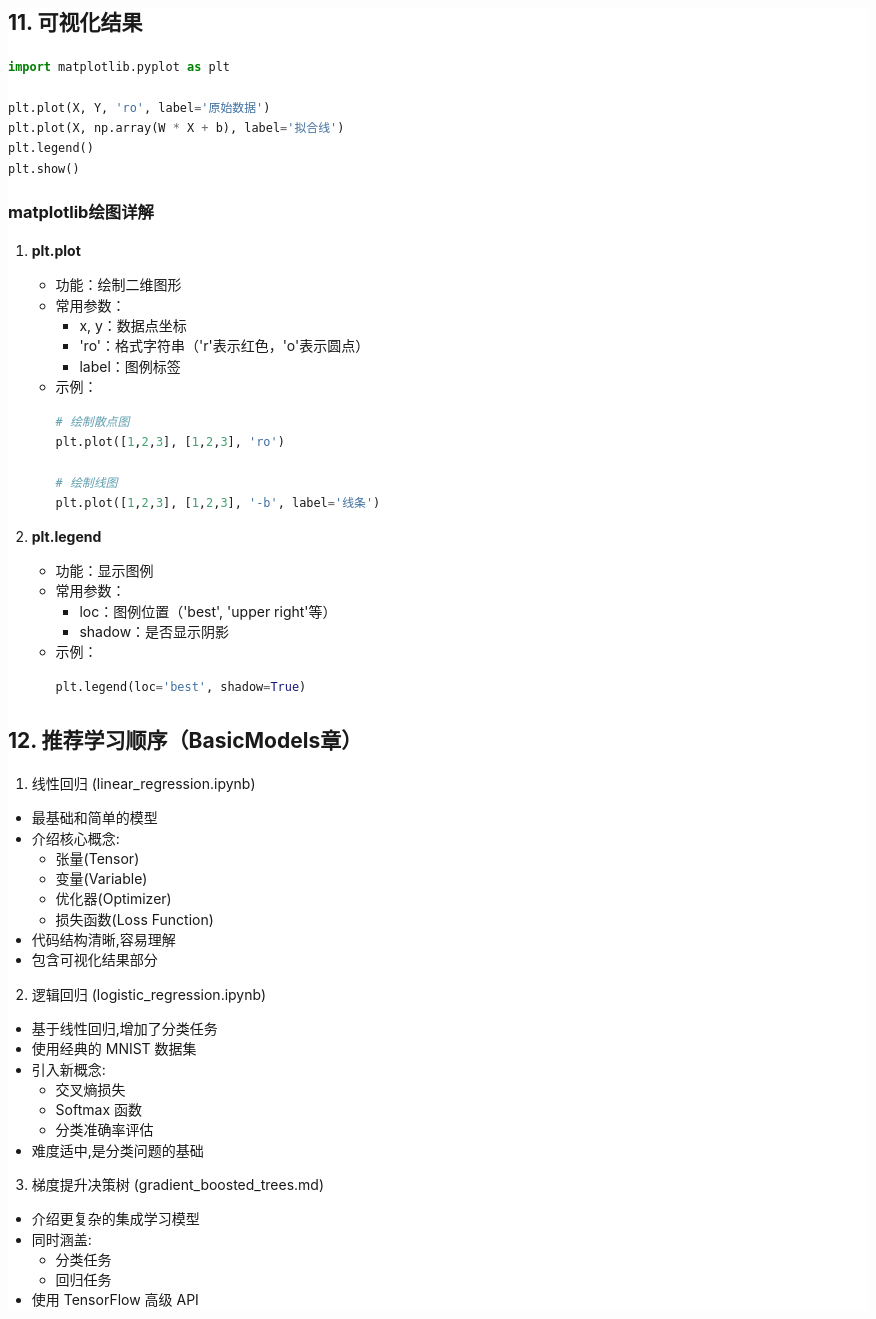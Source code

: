 ## 11. 可视化结果
```python
import matplotlib.pyplot as plt

plt.plot(X, Y, 'ro', label='原始数据')
plt.plot(X, np.array(W * X + b), label='拟合线')
plt.legend()
plt.show()
```

### matplotlib绘图详解
1. **plt.plot**
   - 功能：绘制二维图形
   - 常用参数：
     - x, y：数据点坐标
     - 'ro'：格式字符串（'r'表示红色，'o'表示圆点）
     - label：图例标签
   - 示例：
     ```python
     # 绘制散点图
     plt.plot([1,2,3], [1,2,3], 'ro')
     
     # 绘制线图
     plt.plot([1,2,3], [1,2,3], '-b', label='线条')
     ```

2. **plt.legend**
   - 功能：显示图例
   - 常用参数：
     - loc：图例位置（'best', 'upper right'等）
     - shadow：是否显示阴影
   - 示例：
     ```python
     plt.legend(loc='best', shadow=True)
     ```

## 12. 推荐学习顺序（BasicModels章）
1. 线性回归 (linear_regression.ipynb)
- 最基础和简单的模型
- 介绍核心概念:
  - 张量(Tensor)
  - 变量(Variable)
  - 优化器(Optimizer)
  - 损失函数(Loss Function)
- 代码结构清晰,容易理解
- 包含可视化结果部分
2. 逻辑回归 (logistic_regression.ipynb)
- 基于线性回归,增加了分类任务
- 使用经典的 MNIST 数据集
- 引入新概念:
  - 交叉熵损失
  - Softmax 函数
  - 分类准确率评估
- 难度适中,是分类问题的基础
3. 梯度提升决策树 (gradient_boosted_trees.md)
- 介绍更复杂的集成学习模型
- 同时涵盖:
  - 分类任务
  - 回归任务
- 使用 TensorFlow 高级 API